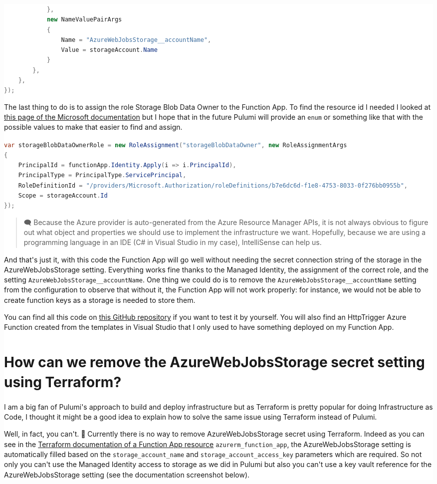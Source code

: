 ```csharp
            },
            new NameValuePairArgs
            {
                Name = "AzureWebJobsStorage__accountName",
                Value = storageAccount.Name
            }
        },
    },
});
```

The last thing to do is to assign the role Storage Blob Data Owner to the Function App. To find the resource id I needed I looked at [this page of the Microsoft documentation](https://docs.microsoft.com/en-us/azure/role-based-access-control/built-in-roles) but I hope that in the future Pulumi will provide an `enum` or something like that with the possible values to make that easier to find and assign. 

```csharp
var storageBlobDataOwnerRole = new RoleAssignment("storageBlobDataOwner", new RoleAssignmentArgs
{
    PrincipalId = functionApp.Identity.Apply(i => i.PrincipalId),
    PrincipalType = PrincipalType.ServicePrincipal,
    RoleDefinitionId = "/providers/Microsoft.Authorization/roleDefinitions/b7e6dc6d-f1e8-4753-8033-0f276bb0955b",
    Scope = storageAccount.Id
});
```

>🗨 Because the Azure provider is auto-generated from the Azure Resource Manager APIs, it is not always obvious to figure out what object and properties we should use to implement the infrastructure we want. Hopefully, because we are using a programming language in an IDE (C# in Visual Studio in my case), IntelliSense can help us.

And that's just it, with this code the Function App will go well without needing the secret connection string of the storage in the AzureWebJobsStorage setting. Everything works fine thanks to the Managed Identity, the assignment of the correct role, and the setting `AzureWebJobsStorage__accountName`. One thing we could do is to remove the `AzureWebJobsStorage__accountName` setting from the configuration to observe that without it, the Function App will not work properly: for instance, we would not be able to create function keys as a storage is needed to store them.

You can find all this code on [this GitHub repository](https://github.com/TechWatching/FunctionAppWithoutSecretConnectionString) if you want to test it by yourself. You will also find an HttpTrigger Azure Function created from the templates in Visual Studio that I only used to have something deployed on my Function App. 

# How can we remove the AzureWebJobsStorage secret setting using Terraform?

I am a big fan of Pulumi's approach to build and deploy infrastructure but as Terraform is pretty popular for doing Infrastructure as Code, I thought it might be a good idea to explain how to solve the same issue using Terraform instead of Pulumi.

Well, in fact, you can't. 🤔 Currently there is no way to remove AzureWebJobsStorage secret using Terraform. Indeed as you can see in the [Terraform documentation of a Function App resource](https://www.pulumi.com/blog/pulumiup-native-providers/) `azurerm_function_app`, the AzureWebJobsStorage setting is automatically filled based on the `storage_account_name` and `storage_account_access_key` parameters which are required. So not only you can't use the Managed Identity access to storage as we did in Pulumi but also you can't use a key vault reference for the AzureWebJobsStorage setting (see the documentation screenshot below).
